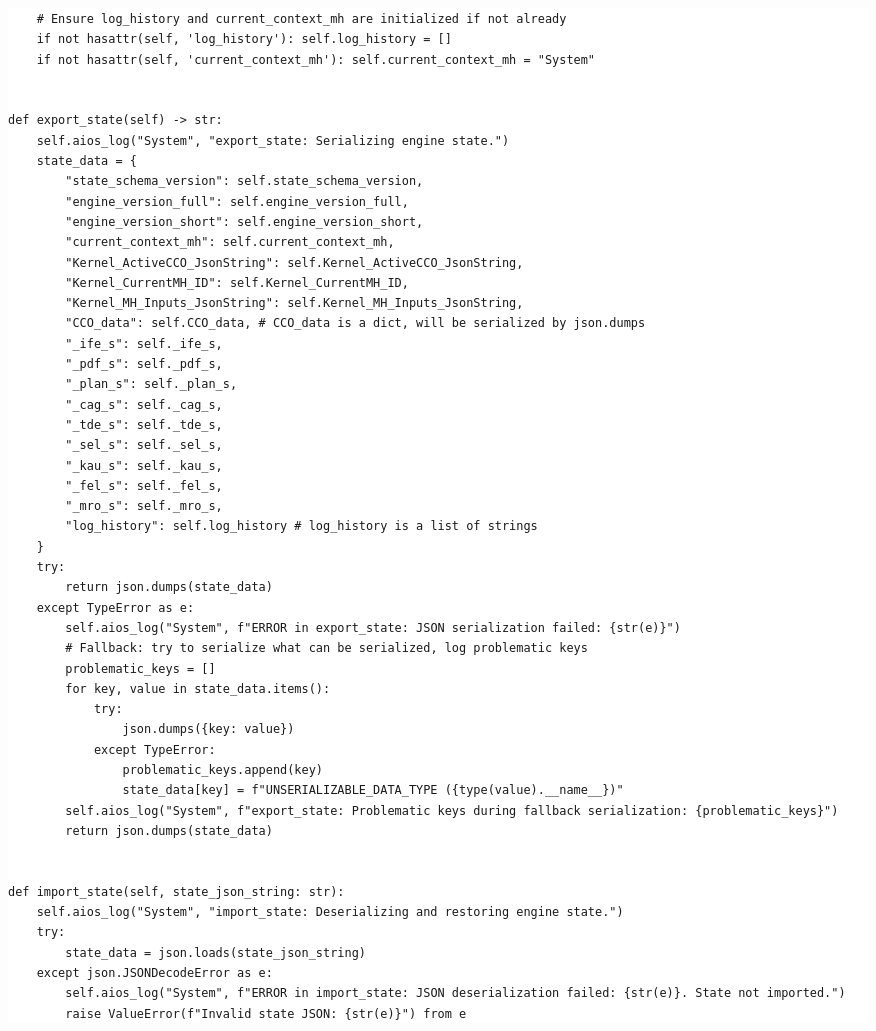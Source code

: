         # Ensure log_history and current_context_mh are initialized if not already
        if not hasattr(self, 'log_history'): self.log_history = []
        if not hasattr(self, 'current_context_mh'): self.current_context_mh = "System"


    def export_state(self) -> str:
        self.aios_log("System", "export_state: Serializing engine state.")
        state_data = {
            "state_schema_version": self.state_schema_version,
            "engine_version_full": self.engine_version_full,
            "engine_version_short": self.engine_version_short,
            "current_context_mh": self.current_context_mh,
            "Kernel_ActiveCCO_JsonString": self.Kernel_ActiveCCO_JsonString,
            "Kernel_CurrentMH_ID": self.Kernel_CurrentMH_ID,
            "Kernel_MH_Inputs_JsonString": self.Kernel_MH_Inputs_JsonString,
            "CCO_data": self.CCO_data, # CCO_data is a dict, will be serialized by json.dumps
            "_ife_s": self._ife_s,
            "_pdf_s": self._pdf_s,
            "_plan_s": self._plan_s,
            "_cag_s": self._cag_s,
            "_tde_s": self._tde_s,
            "_sel_s": self._sel_s,
            "_kau_s": self._kau_s,
            "_fel_s": self._fel_s,
            "_mro_s": self._mro_s,
            "log_history": self.log_history # log_history is a list of strings
        }
        try:
            return json.dumps(state_data)
        except TypeError as e:
            self.aios_log("System", f"ERROR in export_state: JSON serialization failed: {str(e)}")
            # Fallback: try to serialize what can be serialized, log problematic keys
            problematic_keys = []
            for key, value in state_data.items():
                try:
                    json.dumps({key: value})
                except TypeError:
                    problematic_keys.append(key)
                    state_data[key] = f"UNSERIALIZABLE_DATA_TYPE ({type(value).__name__})"
            self.aios_log("System", f"export_state: Problematic keys during fallback serialization: {problematic_keys}")
            return json.dumps(state_data)


    def import_state(self, state_json_string: str):
        self.aios_log("System", "import_state: Deserializing and restoring engine state.")
        try:
            state_data = json.loads(state_json_string)
        except json.JSONDecodeError as e:
            self.aios_log("System", f"ERROR in import_state: JSON deserialization failed: {str(e)}. State not imported.")
            raise ValueError(f"Invalid state JSON: {str(e)}") from e
